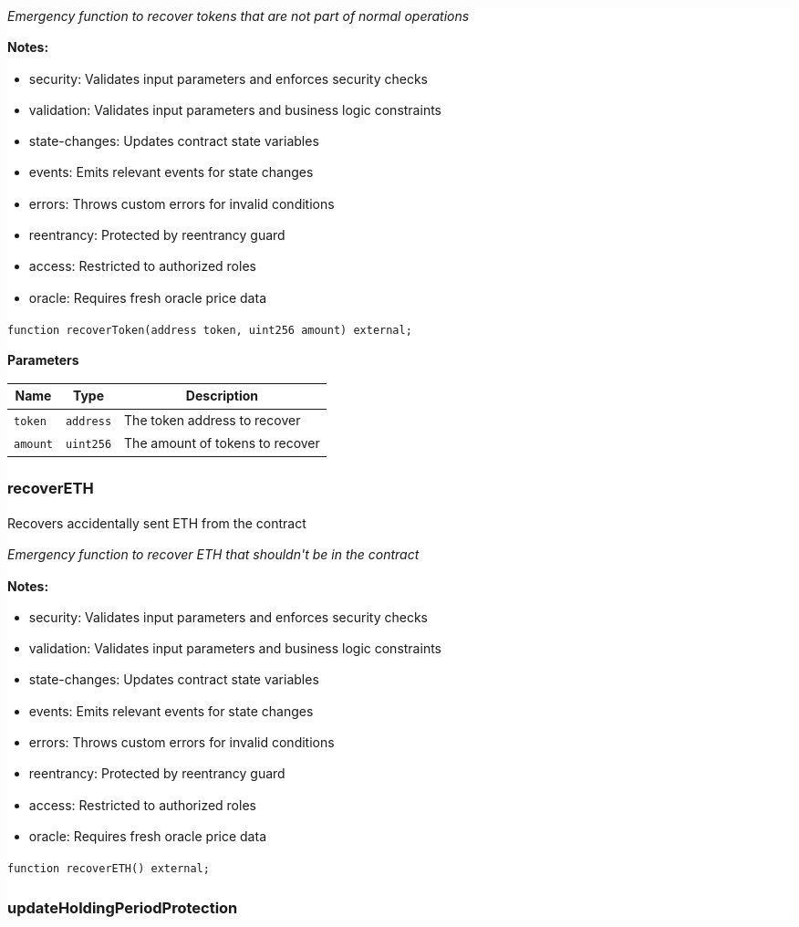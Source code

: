 *Emergency function to recover tokens that are not part of normal operations*

**Notes:**
- security: Validates input parameters and enforces security checks

- validation: Validates input parameters and business logic constraints

- state-changes: Updates contract state variables

- events: Emits relevant events for state changes

- errors: Throws custom errors for invalid conditions

- reentrancy: Protected by reentrancy guard

- access: Restricted to authorized roles

- oracle: Requires fresh oracle price data


```solidity
function recoverToken(address token, uint256 amount) external;
```
**Parameters**

|Name|Type|Description|
|----|----|-----------|
|`token`|`address`|The token address to recover|
|`amount`|`uint256`|The amount of tokens to recover|


### recoverETH

Recovers accidentally sent ETH from the contract

*Emergency function to recover ETH that shouldn't be in the contract*

**Notes:**
- security: Validates input parameters and enforces security checks

- validation: Validates input parameters and business logic constraints

- state-changes: Updates contract state variables

- events: Emits relevant events for state changes

- errors: Throws custom errors for invalid conditions

- reentrancy: Protected by reentrancy guard

- access: Restricted to authorized roles

- oracle: Requires fresh oracle price data


```solidity
function recoverETH() external;
```

### updateHoldingPeriodProtection
